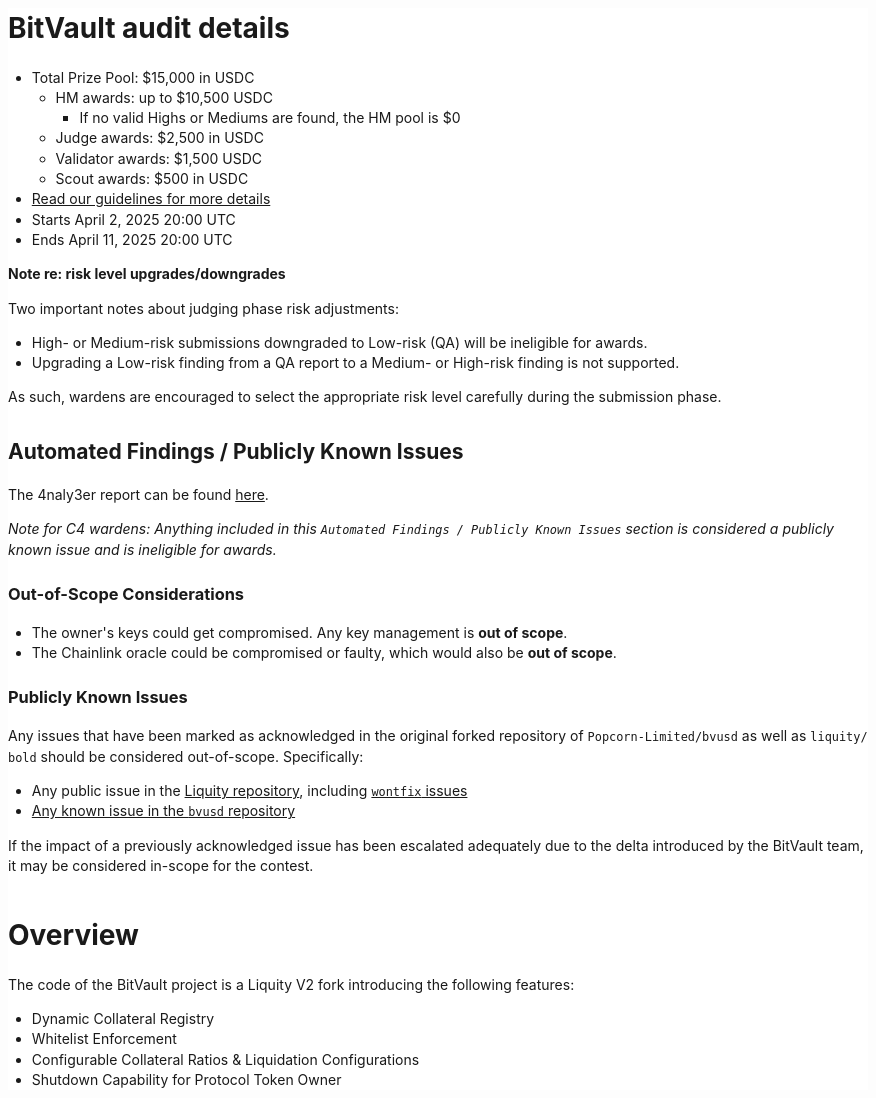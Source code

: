# BitVault audit details
- Total Prize Pool: $15,000 in USDC
  - HM awards: up to $10,500 USDC 
    - If no valid Highs or Mediums are found, the HM pool is $0 
  - Judge awards: $2,500 in USDC
  - Validator awards: $1,500 USDC 
  - Scout awards: $500 in USDC
- [Read our guidelines for more details](https://docs.code4rena.com/roles/wardens)
- Starts April 2, 2025 20:00 UTC
- Ends April 11, 2025 20:00 UTC 

**Note re: risk level upgrades/downgrades**

Two important notes about judging phase risk adjustments: 
- High- or Medium-risk submissions downgraded to Low-risk (QA) will be ineligible for awards.
- Upgrading a Low-risk finding from a QA report to a Medium- or High-risk finding is not supported.

As such, wardens are encouraged to select the appropriate risk level carefully during the submission phase.

## Automated Findings / Publicly Known Issues

The 4naly3er report can be found [here](https://github.com/code-423n4/2025-04-bitvault/blob/main/4naly3er-report.md).

_Note for C4 wardens: Anything included in this `Automated Findings / Publicly Known Issues` section is considered a publicly known issue and is ineligible for awards._

### Out-of-Scope Considerations

- The owner's keys could get compromised. Any key management is **out of scope**.
- The Chainlink oracle could be compromised or faulty, which would also be **out of scope**.


### Publicly Known Issues

Any issues that have been marked as acknowledged in the original forked repository of `Popcorn-Limited/bvusd` as well as `liquity/bold` should be considered out-of-scope. Specifically:

- Any public issue in the [Liquity repository](https://github.com/liquity/bold/issues), including [`wontfix` issues](https://github.com/liquity/bold/issues?q=label%3Awontfix+)
- [Any known issue in the `bvusd` repository](https://github.com/Popcorn-Limited/bvusd/blob/main/README.md#known-issues-and-mitigations)


If the impact of a previously acknowledged issue has been escalated adequately due to the delta introduced by the BitVault team, it may be considered in-scope for the contest.

# Overview

The code of the BitVault project is a Liquity V2 fork introducing the following features:

- Dynamic Collateral Registry
- Whitelist Enforcement
- Configurable Collateral Ratios & Liquidation Configurations
- Shutdown Capability for Protocol Token Owner
